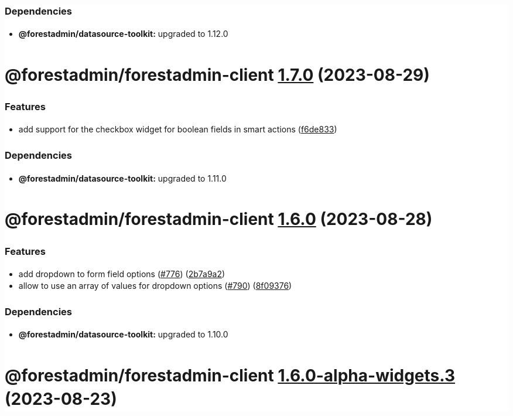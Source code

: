 
### Dependencies

* **@forestadmin/datasource-toolkit:** upgraded to 1.12.0

# @forestadmin/forestadmin-client [1.7.0](https://github.com/ForestAdmin/agent-nodejs/compare/@forestadmin/forestadmin-client@1.6.0...@forestadmin/forestadmin-client@1.7.0) (2023-08-29)


### Features

* add support for the checkbox widget for boolean fields in smart actions ([f6de833](https://github.com/ForestAdmin/agent-nodejs/commit/f6de8337497b8ef0b92b5cbd627fddf87d75f3d3))





### Dependencies

* **@forestadmin/datasource-toolkit:** upgraded to 1.11.0

# @forestadmin/forestadmin-client [1.6.0](https://github.com/ForestAdmin/agent-nodejs/compare/@forestadmin/forestadmin-client@1.5.10...@forestadmin/forestadmin-client@1.6.0) (2023-08-28)


### Features

* add dropdown to form field options ([#776](https://github.com/ForestAdmin/agent-nodejs/issues/776)) ([2b7a9a2](https://github.com/ForestAdmin/agent-nodejs/commit/2b7a9a29b573e95dd03374341e848578774f1975))
* allow to use an array of values for dropdown options ([#790](https://github.com/ForestAdmin/agent-nodejs/issues/790)) ([8f09376](https://github.com/ForestAdmin/agent-nodejs/commit/8f09376cee2649a96edc3c2563814e15af5d63be))





### Dependencies

* **@forestadmin/datasource-toolkit:** upgraded to 1.10.0

# @forestadmin/forestadmin-client [1.6.0-alpha-widgets.3](https://github.com/ForestAdmin/agent-nodejs/compare/@forestadmin/forestadmin-client@1.6.0-alpha-widgets.2...@forestadmin/forestadmin-client@1.6.0-alpha-widgets.3) (2023-08-23)


